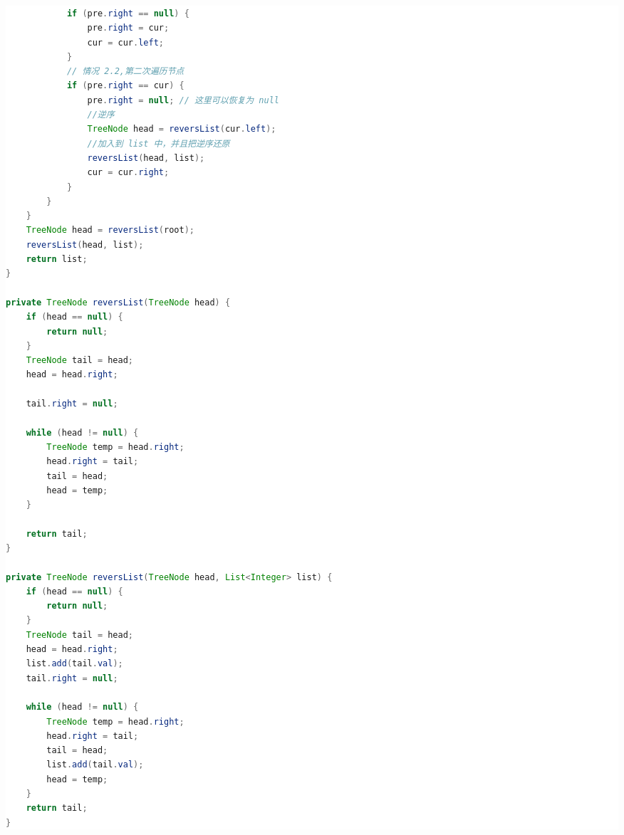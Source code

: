 ```java
            if (pre.right == null) {
                pre.right = cur;
                cur = cur.left;
            }
            // 情况 2.2,第二次遍历节点
            if (pre.right == cur) {
                pre.right = null; // 这里可以恢复为 null
                //逆序
                TreeNode head = reversList(cur.left);
                //加入到 list 中，并且把逆序还原
                reversList(head, list);
                cur = cur.right;
            }
        }
    }
    TreeNode head = reversList(root);
    reversList(head, list);
    return list;
}

private TreeNode reversList(TreeNode head) {
    if (head == null) {
        return null;
    }
    TreeNode tail = head;
    head = head.right;

    tail.right = null;

    while (head != null) {
        TreeNode temp = head.right;
        head.right = tail;
        tail = head;
        head = temp;
    }

    return tail;
}

private TreeNode reversList(TreeNode head, List<Integer> list) {
    if (head == null) {
        return null;
    }
    TreeNode tail = head;
    head = head.right;
    list.add(tail.val);
    tail.right = null;

    while (head != null) {
        TreeNode temp = head.right;
        head.right = tail;
        tail = head;
        list.add(tail.val);
        head = temp;
    }
    return tail;
}
```
